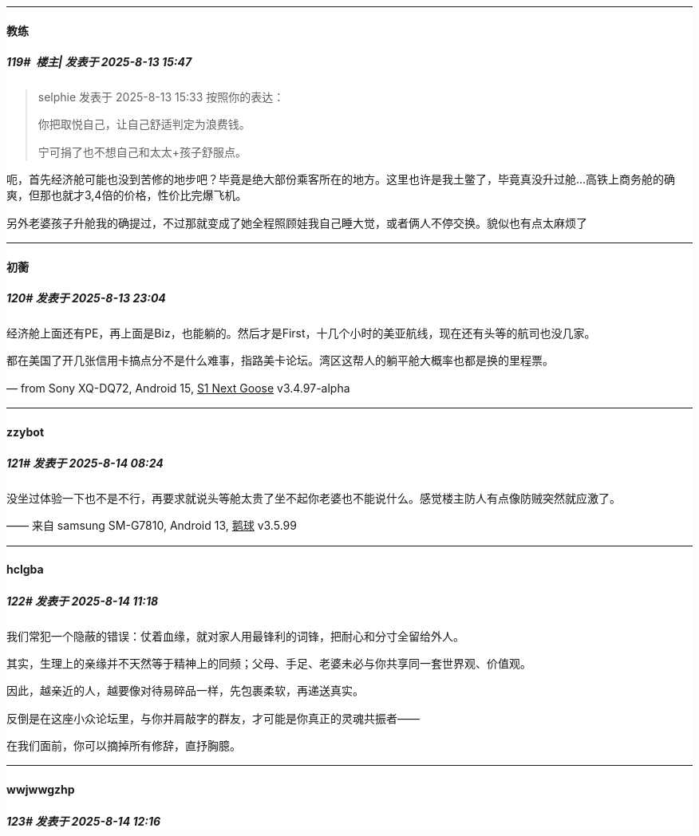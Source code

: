 *****

####  教练  
##### 119#         楼主| 发表于 2025-8-13 15:47

<blockquote>selphie 发表于 2025-8-13 15:33
按照你的表达：

你把取悦自己，让自己舒适判定为浪费钱。

宁可捐了也不想自己和太太+孩子舒服点。
</blockquote>
呃，首先经济舱可能也没到苦修的地步吧？毕竟是绝大部份乘客所在的地方。这里也许是我土鳖了，毕竟真没升过舱...高铁上商务舱的确爽，但那也就才3,4倍的价格，性价比完爆飞机。

另外老婆孩子升舱我的确提过，不过那就变成了她全程照顾娃我自己睡大觉，或者俩人不停交换。貌似也有点太麻烦了


*****

####  初蘅  
##### 120#       发表于 2025-8-13 23:04

经济舱上面还有PE，再上面是Biz，也能躺的。然后才是First，十几个小时的美亚航线，现在还有头等的航司也没几家。

都在美国了开几张信用卡搞点分不是什么难事，指路美卡论坛。湾区这帮人的躺平舱大概率也都是换的里程票。

— from Sony XQ-DQ72, Android 15, [S1 Next Goose](https://www.pgyer.com/xfPejhuq) v3.4.97-alpha


*****

####  zzybot  
##### 121#       发表于 2025-8-14 08:24

没坐过体验一下也不是不行，再要求就说头等舱太贵了坐不起你老婆也不能说什么。感觉楼主防人有点像防贼突然就应激了。

—— 来自 samsung SM-G7810, Android 13, [鹅球](https://www.pgyer.com/GcUxKd4w) v3.5.99


*****

####  hclgba  
##### 122#       发表于 2025-8-14 11:18

我们常犯一个隐蔽的错误：仗着血缘，就对家人用最锋利的词锋，把耐心和分寸全留给外人。

其实，生理上的亲缘并不天然等于精神上的同频；父母、手足、老婆未必与你共享同一套世界观、价值观。

因此，越亲近的人，越要像对待易碎品一样，先包裹柔软，再递送真实。

反倒是在这座小众论坛里，与你并肩敲字的群友，才可能是你真正的灵魂共振者——

在我们面前，你可以摘掉所有修辞，直抒胸臆。


*****

####  wwjwwgzhp  
##### 123#       发表于 2025-8-14 12:16
